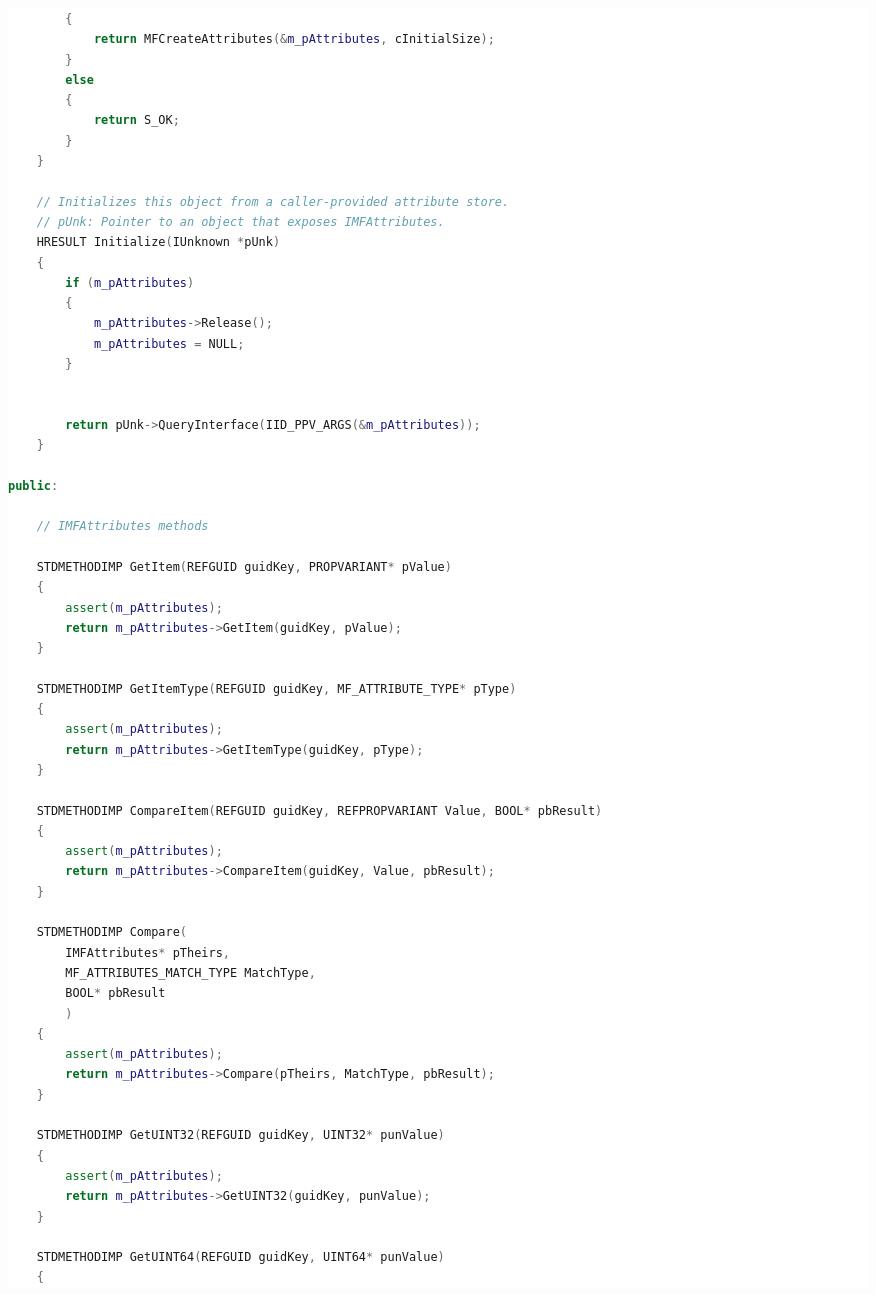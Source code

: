 ```C++
        {
            return MFCreateAttributes(&m_pAttributes, cInitialSize); 
        }
        else
        {
            return S_OK;
        }
    }

    // Initializes this object from a caller-provided attribute store.
    // pUnk: Pointer to an object that exposes IMFAttributes.
    HRESULT Initialize(IUnknown *pUnk)
    {
        if (m_pAttributes)
        {
            m_pAttributes->Release();
            m_pAttributes = NULL;
        }


        return pUnk->QueryInterface(IID_PPV_ARGS(&m_pAttributes));
    }

public:

    // IMFAttributes methods

    STDMETHODIMP GetItem(REFGUID guidKey, PROPVARIANT* pValue)
    {
        assert(m_pAttributes);
        return m_pAttributes->GetItem(guidKey, pValue);
    }

    STDMETHODIMP GetItemType(REFGUID guidKey, MF_ATTRIBUTE_TYPE* pType)
    {
        assert(m_pAttributes);
        return m_pAttributes->GetItemType(guidKey, pType);
    }

    STDMETHODIMP CompareItem(REFGUID guidKey, REFPROPVARIANT Value, BOOL* pbResult)
    {
        assert(m_pAttributes);
        return m_pAttributes->CompareItem(guidKey, Value, pbResult);
    }

    STDMETHODIMP Compare(
        IMFAttributes* pTheirs, 
        MF_ATTRIBUTES_MATCH_TYPE MatchType, 
        BOOL* pbResult
        )
    {
        assert(m_pAttributes);
        return m_pAttributes->Compare(pTheirs, MatchType, pbResult);
    }

    STDMETHODIMP GetUINT32(REFGUID guidKey, UINT32* punValue)
    {
        assert(m_pAttributes);
        return m_pAttributes->GetUINT32(guidKey, punValue);
    }

    STDMETHODIMP GetUINT64(REFGUID guidKey, UINT64* punValue)
    {
```